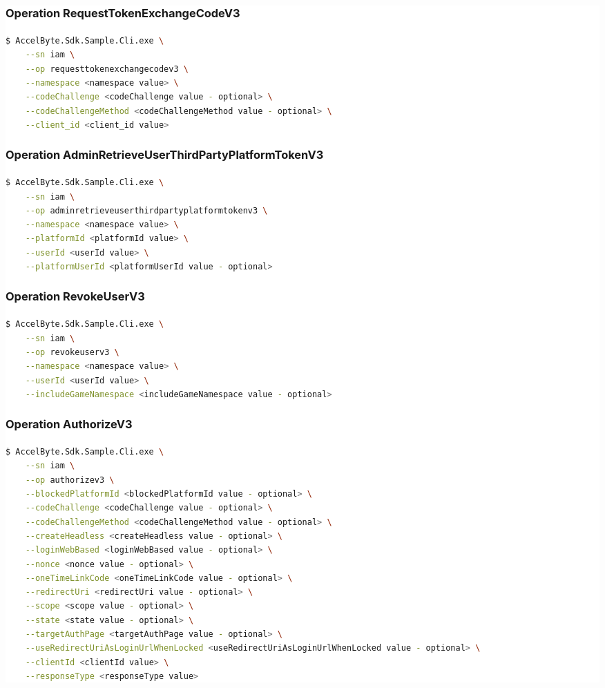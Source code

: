 ### Operation RequestTokenExchangeCodeV3
```sh
$ AccelByte.Sdk.Sample.Cli.exe \
    --sn iam \
    --op requesttokenexchangecodev3 \
    --namespace <namespace value> \
    --codeChallenge <codeChallenge value - optional> \
    --codeChallengeMethod <codeChallengeMethod value - optional> \
    --client_id <client_id value>
```

### Operation AdminRetrieveUserThirdPartyPlatformTokenV3
```sh
$ AccelByte.Sdk.Sample.Cli.exe \
    --sn iam \
    --op adminretrieveuserthirdpartyplatformtokenv3 \
    --namespace <namespace value> \
    --platformId <platformId value> \
    --userId <userId value> \
    --platformUserId <platformUserId value - optional>
```

### Operation RevokeUserV3
```sh
$ AccelByte.Sdk.Sample.Cli.exe \
    --sn iam \
    --op revokeuserv3 \
    --namespace <namespace value> \
    --userId <userId value> \
    --includeGameNamespace <includeGameNamespace value - optional>
```

### Operation AuthorizeV3
```sh
$ AccelByte.Sdk.Sample.Cli.exe \
    --sn iam \
    --op authorizev3 \
    --blockedPlatformId <blockedPlatformId value - optional> \
    --codeChallenge <codeChallenge value - optional> \
    --codeChallengeMethod <codeChallengeMethod value - optional> \
    --createHeadless <createHeadless value - optional> \
    --loginWebBased <loginWebBased value - optional> \
    --nonce <nonce value - optional> \
    --oneTimeLinkCode <oneTimeLinkCode value - optional> \
    --redirectUri <redirectUri value - optional> \
    --scope <scope value - optional> \
    --state <state value - optional> \
    --targetAuthPage <targetAuthPage value - optional> \
    --useRedirectUriAsLoginUrlWhenLocked <useRedirectUriAsLoginUrlWhenLocked value - optional> \
    --clientId <clientId value> \
    --responseType <responseType value>
```
